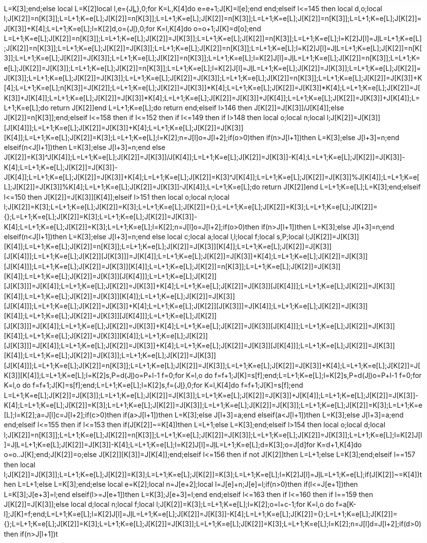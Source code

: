 L=K[3];end;else local L=K[2]local l,e={J[L](i(J,L+1,o))},0;for K=L,K[4]do e=e+1;J[K]=l[e];end end;elseif l<=145 then local d,o;local l;J[K[2]]=n[K[3]];L=L+1;K=e[L];J[K[2]]=n[K[3]];L=L+1;K=e[L];J[K[2]]=n[K[3]];L=L+1;K=e[L];J[K[2]]=n[K[3]];L=L+1;K=e[L];J[K[2]]=J[K[3]]+K[4];L=L+1;K=e[L];l=K[2]d,o={J[l](i(J,l+1,K[3]))},0;for K=l,K[4]do o=o+1;J[K]=d[o];end L=L+1;K=e[L];J[K[2]]=n[K[3]];L=L+1;K=e[L];J[K[2]]=J[K[3]];L=L+1;K=e[L];J[K[2]]=n[K[3]];L=L+1;K=e[L];l=K[2]J[l]=J[l](i(J,l+1,K[3]))L=L+1;K=e[L];J[K[2]]=n[K[3]];L=L+1;K=e[L];J[K[2]]=J[K[3]];L=L+1;K=e[L];J[K[2]]=n[K[3]];L=L+1;K=e[L];l=K[2]J[l]=J[l](i(J,l+1,K[3]))L=L+1;K=e[L];J[K[2]]=n[K[3]];L=L+1;K=e[L];J[K[2]]=J[K[3]];L=L+1;K=e[L];J[K[2]]=n[K[3]];L=L+1;K=e[L];l=K[2]J[l]=J[l](i(J,l+1,K[3]))L=L+1;K=e[L];J[K[2]]=n[K[3]];L=L+1;K=e[L];J[K[2]]=J[K[3]];L=L+1;K=e[L];J[K[2]]=n[K[3]];L=L+1;K=e[L];l=K[2]J[l]=J[l](i(J,l+1,K[3]))L=L+1;K=e[L];J[K[2]]=J[K[3]];L=L+1;K=e[L];J[K[2]]=J[K[3]];L=L+1;K=e[L];J[K[2]]=J[K[3]];L=L+1;K=e[L];J[K[2]]=J[K[3]];L=L+1;K=e[L];J[K[2]]=n[K[3]];L=L+1;K=e[L];J[K[2]]=J[K[3]]+K[4];L=L+1;K=e[L];n[K[3]]=J[K[2]];L=L+1;K=e[L];J[K[2]]=J[K[3]]*K[4];L=L+1;K=e[L];J[K[2]]=J[K[3]]*K[4];L=L+1;K=e[L];J[K[2]]=J[K[3]]+J[K[4]];L=L+1;K=e[L];J[K[2]]=J[K[3]]*K[4];L=L+1;K=e[L];J[K[2]]=J[K[3]]+J[K[4]];L=L+1;K=e[L];J[K[2]]=J[K[3]]+J[K[4]];L=L+1;K=e[L];do return J[K[2]]end L=L+1;K=e[L];do return end;elseif l>146 then J[K[2]]=J[K[3]]/J[K[4]];else J[K[2]]=n[K[3]];end;elseif l<=158 then if l<=152 then if l<=149 then if l>148 then local o;local n;local l;J[K[2]]=J[K[3]][J[K[4]]];L=L+1;K=e[L];J[K[2]]=J[K[3]]+K[4];L=L+1;K=e[L];J[K[2]]=J[K[3]][K[4]];L=L+1;K=e[L];J[K[2]]=K[3];L=L+1;K=e[L];l=K[2];n=J[l]o=J[l+2];if(o>0)then if(n>J[l+1])then L=K[3];else J[l+3]=n;end elseif(n<J[l+1])then L=K[3];else J[l+3]=n;end else J[K[2]]=K[3]^J[K[4]];L=L+1;K=e[L];J[K[2]]=J[K[3]]/J[K[4]];L=L+1;K=e[L];J[K[2]]=J[K[3]]-K[4];L=L+1;K=e[L];J[K[2]]=J[K[3]]-K[4];L=L+1;K=e[L];J[K[2]]=J[K[3]]-J[K[4]];L=L+1;K=e[L];J[K[2]]=J[K[3]]+K[4];L=L+1;K=e[L];J[K[2]]=K[3]^J[K[4]];L=L+1;K=e[L];J[K[2]]=J[K[3]]%J[K[4]];L=L+1;K=e[L];J[K[2]]=J[K[3]]%K[4];L=L+1;K=e[L];J[K[2]]=J[K[3]]-J[K[4]];L=L+1;K=e[L];do return J[K[2]]end L=L+1;K=e[L];L=K[3];end;elseif l<=150 then J[K[2]]=J[K[3]][K[4]];elseif l>151 then local o;local n;local l;J[K[2]]=K[3];L=L+1;K=e[L];J[K[2]]=K[3];L=L+1;K=e[L];J[K[2]]={};L=L+1;K=e[L];J[K[2]]=K[3];L=L+1;K=e[L];J[K[2]]={};L=L+1;K=e[L];J[K[2]]=K[3];L=L+1;K=e[L];J[K[2]]=J[K[3]]-K[4];L=L+1;K=e[L];J[K[2]]=K[3];L=L+1;K=e[L];l=K[2];n=J[l]o=J[l+2];if(o>0)then if(n>J[l+1])then L=K[3];else J[l+3]=n;end elseif(n<J[l+1])then L=K[3];else J[l+3]=n;end else local c;local a;local l,l;local f;local s,P;local l;J[K[2]]=J[K[3]][K[4]];L=L+1;K=e[L];J[K[2]]=n[K[3]];L=L+1;K=e[L];J[K[2]]=J[K[3]][K[4]];L=L+1;K=e[L];J[K[2]]=J[K[3]][J[K[4]]];L=L+1;K=e[L];J[K[2]][J[K[3]]]=J[K[4]];L=L+1;K=e[L];J[K[2]]=J[K[3]]+K[4];L=L+1;K=e[L];J[K[2]]=J[K[3]][J[K[4]]];L=L+1;K=e[L];J[K[2]]=J[K[3]][K[4]];L=L+1;K=e[L];J[K[2]]=n[K[3]];L=L+1;K=e[L];J[K[2]]=J[K[3]][K[4]];L=L+1;K=e[L];J[K[2]]=J[K[3]][J[K[4]]];L=L+1;K=e[L];J[K[2]][J[K[3]]]=J[K[4]];L=L+1;K=e[L];J[K[2]]=J[K[3]]+K[4];L=L+1;K=e[L];J[K[2]]=J[K[3]][J[K[4]]];L=L+1;K=e[L];J[K[2]]=J[K[3]][K[4]];L=L+1;K=e[L];J[K[2]]=J[K[3]][K[4]];L=L+1;K=e[L];J[K[2]]=J[K[3]][J[K[4]]];L=L+1;K=e[L];J[K[2]]=J[K[3]]+K[4];L=L+1;K=e[L];J[K[2]][J[K[3]]]=J[K[4]];L=L+1;K=e[L];J[K[2]]=J[K[3]][K[4]];L=L+1;K=e[L];J[K[2]]=J[K[3]][J[K[4]]];L=L+1;K=e[L];J[K[2]][J[K[3]]]=J[K[4]];L=L+1;K=e[L];J[K[2]]=J[K[3]]+K[4];L=L+1;K=e[L];J[K[2]]=J[K[3]][J[K[4]]];L=L+1;K=e[L];J[K[2]]=J[K[3]][K[4]];L=L+1;K=e[L];J[K[2]]=J[K[3]][K[4]];L=L+1;K=e[L];J[K[2]][J[K[3]]]=J[K[4]];L=L+1;K=e[L];J[K[2]]=J[K[3]]+K[4];L=L+1;K=e[L];J[K[2]]=J[K[3]][J[K[4]]];L=L+1;K=e[L];J[K[2]]=J[K[3]][K[4]];L=L+1;K=e[L];J[K[2]]=J[K[3]];L=L+1;K=e[L];J[K[2]]=J[K[3]][J[K[4]]];L=L+1;K=e[L];J[K[2]]=n[K[3]];L=L+1;K=e[L];J[K[2]]=J[K[3]];L=L+1;K=e[L];J[K[2]]=J[K[3]]+K[4];L=L+1;K=e[L];J[K[2]]=J[K[3]][K[4]];L=L+1;K=e[L];l=K[2]s,P=d(J[l](i(J,l+1,K[3])))o=P+l-1 f=0;for K=l,o do f=f+1;J[K]=s[f];end;L=L+1;K=e[L];l=K[2]s,P=d(J[l](i(J,l+1,o)))o=P+l-1 f=0;for K=l,o do f=f+1;J[K]=s[f];end;L=L+1;K=e[L];l=K[2]s,f={J[l](i(J,l+1,o))},0;for K=l,K[4]do f=f+1;J[K]=s[f];end L=L+1;K=e[L];J[K[2]]=J[K[3]];L=L+1;K=e[L];J[K[2]]=J[K[3]];L=L+1;K=e[L];J[K[2]]=J[K[3]]+J[K[4]];L=L+1;K=e[L];J[K[2]]=J[K[3]]-K[4];L=L+1;K=e[L];J[K[2]]=K[3];L=L+1;K=e[L];J[K[2]]=J[K[3]];L=L+1;K=e[L];J[K[2]]=J[K[3]];L=L+1;K=e[L];J[K[2]]=K[3];L=L+1;K=e[L];l=K[2];a=J[l]c=J[l+2];if(c>0)then if(a>J[l+1])then L=K[3];else J[l+3]=a;end elseif(a<J[l+1])then L=K[3];else J[l+3]=a;end end;elseif l<=155 then if l<=153 then if(J[K[2]]~=K[4])then L=L+1;else L=K[3];end;elseif l>154 then local o;local d;local l;J[K[2]]=n[K[3]];L=L+1;K=e[L];J[K[2]]=n[K[3]];L=L+1;K=e[L];J[K[2]]=J[K[3]];L=L+1;K=e[L];J[K[2]]=J[K[3]];L=L+1;K=e[L];l=K[2]J[l]=J[l](i(J,l+1,K[3]))L=L+1;K=e[L];J[K[2]]=J[K[3]]-K[4];L=L+1;K=e[L];l=K[2]J[l]=J[l](J[l+1])L=L+1;K=e[L];d=K[3];o=J[d]for K=d+1,K[4]do o=o..J[K];end;J[K[2]]=o;else J[K[2]][K[3]]=J[K[4]];end;elseif l<=156 then if not J[K[2]]then L=L+1;else L=K[3];end;elseif l==157 then local l;J[K[2]]=J[K[3]];L=L+1;K=e[L];J[K[2]]=K[3];L=L+1;K=e[L];J[K[2]]=K[3];L=L+1;K=e[L];l=K[2]J[l]=J[l](i(J,l+1,K[3]))L=L+1;K=e[L];if(J[K[2]]~=K[4])then L=L+1;else L=K[3];end;else local e=K[2];local n=J[e+2];local l=J[e]+n;J[e]=l;if(n>0)then if(l<=J[e+1])then L=K[3];J[e+3]=l;end elseif(l>=J[e+1])then L=K[3];J[e+3]=l;end end;elseif l<=163 then if l<=160 then if l==159 then J[K[2]]=J[K[3]];else local d;local n;local f;local l;J[K[2]]=K[3];L=L+1;K=e[L];l=K[2];o=l+c-1;for K=l,o do f=a[K-l];J[K]=f;end;L=L+1;K=e[L];l=K[2]J[l]=J[l](i(J,l+1,o))L=L+1;K=e[L];J[K[2]]=J[K[3]]-K[4];L=L+1;K=e[L];J[K[2]]={};L=L+1;K=e[L];J[K[2]]={};L=L+1;K=e[L];J[K[2]]=K[3];L=L+1;K=e[L];J[K[2]]=J[K[3]];L=L+1;K=e[L];J[K[2]]=K[3];L=L+1;K=e[L];l=K[2];n=J[l]d=J[l+2];if(d>0)then if(n>J[l+1])t